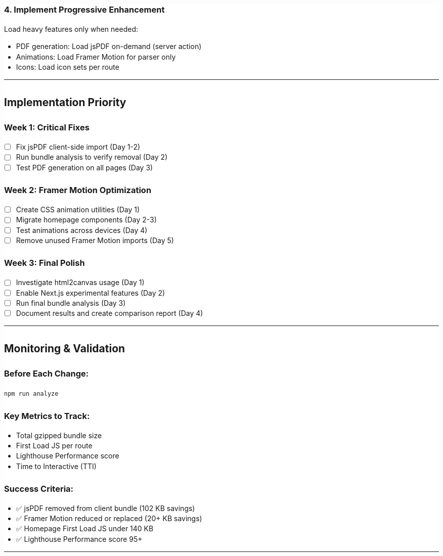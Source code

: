 ### 4. Implement Progressive Enhancement

Load heavy features only when needed:
- PDF generation: Load jsPDF on-demand (server action)
- Animations: Load Framer Motion for parser only
- Icons: Load icon sets per route

---

## Implementation Priority

### Week 1: Critical Fixes
- [ ] Fix jsPDF client-side import (Day 1-2)
- [ ] Run bundle analysis to verify removal (Day 2)
- [ ] Test PDF generation on all pages (Day 3)

### Week 2: Framer Motion Optimization
- [ ] Create CSS animation utilities (Day 1)
- [ ] Migrate homepage components (Day 2-3)
- [ ] Test animations across devices (Day 4)
- [ ] Remove unused Framer Motion imports (Day 5)

### Week 3: Final Polish
- [ ] Investigate html2canvas usage (Day 1)
- [ ] Enable Next.js experimental features (Day 2)
- [ ] Run final bundle analysis (Day 3)
- [ ] Document results and create comparison report (Day 4)

---

## Monitoring & Validation

### Before Each Change:
```bash
npm run analyze
```

### Key Metrics to Track:
- Total gzipped bundle size
- First Load JS per route
- Lighthouse Performance score
- Time to Interactive (TTI)

### Success Criteria:
- ✅ jsPDF removed from client bundle (102 KB savings)
- ✅ Framer Motion reduced or replaced (20+ KB savings)
- ✅ Homepage First Load JS under 140 KB
- ✅ Lighthouse Performance score 95+

---